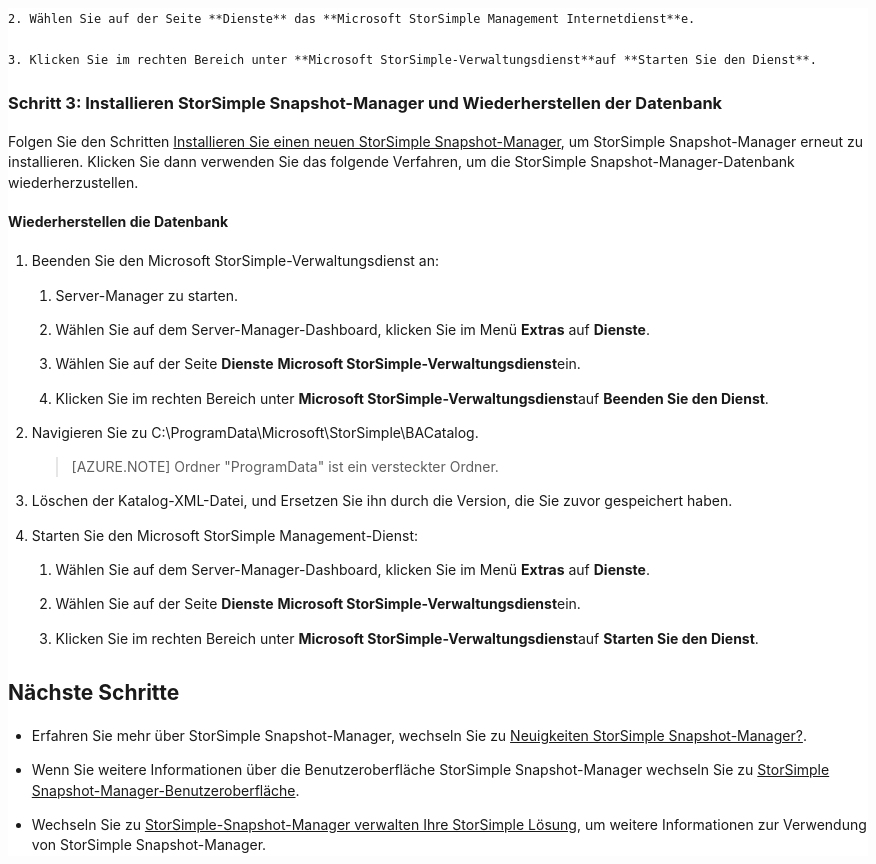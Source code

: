     2. Wählen Sie auf der Seite **Dienste** das **Microsoft StorSimple Management Internetdienst**e.

    3. Klicken Sie im rechten Bereich unter **Microsoft StorSimple-Verwaltungsdienst**auf **Starten Sie den Dienst**. 

### <a name="step-3-reinstall-storsimple-snapshot-manager-and-restore-the-database"></a>Schritt 3: Installieren StorSimple Snapshot-Manager und Wiederherstellen der Datenbank

Folgen Sie den Schritten [Installieren Sie einen neuen StorSimple Snapshot-Manager](#install-a-new-storsimple-snapshot-manager), um StorSimple Snapshot-Manager erneut zu installieren. Klicken Sie dann verwenden Sie das folgende Verfahren, um die StorSimple Snapshot-Manager-Datenbank wiederherzustellen.

#### <a name="to-restore-the-database"></a>Wiederherstellen die Datenbank

1. Beenden Sie den Microsoft StorSimple-Verwaltungsdienst an:

    1. Server-Manager zu starten.

    2. Wählen Sie auf dem Server-Manager-Dashboard, klicken Sie im Menü **Extras** auf **Dienste**.

    3. Wählen Sie auf der Seite **Dienste** **Microsoft StorSimple-Verwaltungsdienst**ein.

    4. Klicken Sie im rechten Bereich unter **Microsoft StorSimple-Verwaltungsdienst**auf **Beenden Sie den Dienst**.

2. Navigieren Sie zu C:\ProgramData\Microsoft\StorSimple\BACatalog. 

     >[AZURE.NOTE] Ordner "ProgramData" ist ein versteckter Ordner.

3. Löschen der Katalog-XML-Datei, und Ersetzen Sie ihn durch die Version, die Sie zuvor gespeichert haben.

4. Starten Sie den Microsoft StorSimple Management-Dienst: 

    1. Wählen Sie auf dem Server-Manager-Dashboard, klicken Sie im Menü **Extras** auf **Dienste**.

    2. Wählen Sie auf der Seite **Dienste** **Microsoft StorSimple-Verwaltungsdienst**ein.

    3. Klicken Sie im rechten Bereich unter **Microsoft StorSimple-Verwaltungsdienst**auf **Starten Sie den Dienst**.

## <a name="next-steps"></a>Nächste Schritte

- Erfahren Sie mehr über StorSimple Snapshot-Manager, wechseln Sie zu [Neuigkeiten StorSimple Snapshot-Manager?](storsimple-what-is-snapshot-manager.md).

- Wenn Sie weitere Informationen über die Benutzeroberfläche StorSimple Snapshot-Manager wechseln Sie zu [StorSimple Snapshot-Manager-Benutzeroberfläche](storsimple-use-snapshot-manager.md).

- Wechseln Sie zu [StorSimple-Snapshot-Manager verwalten Ihre StorSimple Lösung](storsimple-snapshot-manager-admin.md), um weitere Informationen zur Verwendung von StorSimple Snapshot-Manager.
